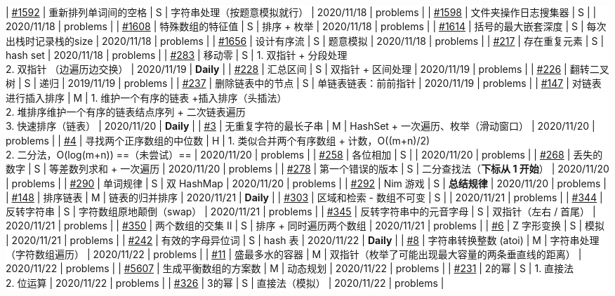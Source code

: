 | [#1592](https://leetcode-cn.com/problems/rearrange-spaces-between-words/) | 重新排列单词间的空格                        | S    | 字符串处理（按题意模拟就行）                                 | 2020/11/18 | problems  |
| [#1598](https://leetcode-cn.com/problems/crawler-log-folder/) | 文件夹操作日志搜集器                        | S    |                                                              | 2020/11/18 | problems  |
| [#1608](https://leetcode-cn.com/problems/special-array-with-x-elements-greater-than-or-equal-x/) | 特殊数组的特征值                            | S    | 排序 + 枚举                                                  | 2020/11/18 | problems  |
| [#1614](https://leetcode-cn.com/problems/maximum-nesting-depth-of-the-parentheses/) | 括号的最大嵌套深度                          | S    | 每次出栈时记录栈的size                                       | 2020/11/18 | problems  |
| [#1656](https://leetcode-cn.com/problems/design-an-ordered-stream) | 设计有序流                                  | S    | 题意模拟                                                     | 2020/11/18 | problems  |
| [#217](https://leetcode-cn.com/problems/contains-duplicate/) | 存在重复元素                                | S    | hash set                                                     | 2020/11/18 | problems  |
| [#283](https://leetcode-cn.com/problems/move-zeroes/)        | 移动零                                      | S    | 1. 双指针 + 分段处理<br />2. 双指针 （边遍历边交换）         | 2020/11/19 | **Daily** |
| [#228](https://leetcode-cn.com/problems/summary-ranges/)     | 汇总区间                                    | S    | 双指针 + 区间处理                                            | 2020/11/19 | problems  |
| [#226](https://leetcode-cn.com/problems/invert-binary-tree/) | 翻转二叉树                                  | S    | 递归                                                         | 2019/11/19 | problems  |
| [#237](https://leetcode-cn.com/problems/delete-node-in-a-linked-list/) | 删除链表中的节点                            | S    | 单链表链表：前前指针                                         | 2020/11/19 | problems  |
| [#147](https://leetcode-cn.com/problems/insertion-sort-list/) | 对链表进行插入排序                          | M    | 1. 维护一个有序的链表 +插入排序（头插法）<br />2. 堆排序维护一个有序的链表结点序列 + 二次链表遍历<br/>3. 快速排序（链表） | 2020/11/20 | **Daily** |
| [#3](https://leetcode-cn.com/problems/longest-substring-without-repeating-characters/) | 无重复字符的最长子串                        | M    | HashSet + 一次遍历、枚举（滑动窗口）                         | 2020/11/20 | problems  |
| [#4](https://leetcode-cn.com/problems/median-of-two-sorted-arrays/) | 寻找两个正序数组的中位数                    | H    | 1. 类似合并两个有序数组 + 计数，O((m+n)/2)<br/>2. 二分法，O(log(m+n))  ==（未尝试）== | 2020/11/20 | problems  |
| [#258](https://leetcode-cn.com/problems/add-digits/)         | 各位相加                                    | S    |                                                              | 2020/11/20 | problems  |
| [#268](https://leetcode-cn.com/problems/missing-number/)     | 丢失的数字                                  | S    | 等差数列求和 + 一次遍历                                      | 2020/11/20 | problems  |
| [#278](https://leetcode-cn.com/problems/first-bad-version/)  | 第一个错误的版本                            | S    | 二分查找法（**下标从 1 开始**）                              | 2020/11/20 | problems  |
| [#290](https://leetcode-cn.com/problems/word-pattern/)       | 单词规律                                    | S    | 双 HashMap                                                   | 2020/11/20 | problems  |
| [#292](https://leetcode-cn.com/problems/nim-game/)           | Nim 游戏                                    | S    | **总结规律**                                                 | 2020/11/20 | problems  |
| [#148](https://leetcode-cn.com/problems/sort-list/)          | 排序链表                                    | M    | 链表的归并排序                                               | 2020/11/21 | **Daily** |
| [#303](https://leetcode-cn.com/problems/range-sum-query-immutable/) | 区域和检索 - 数组不可变                     | S    |                                                              | 2020/11/21 | problems  |
| [#344](https://leetcode-cn.com/problems/reverse-string/)     | 反转字符串                                  | S    | 字符数组原地颠倒（swap）                                     | 2020/11/21 | problems  |
| [#345](https://leetcode-cn.com/problems/reverse-vowels-of-a-string/) | 反转字符串中的元音字母                      | S    | 双指针（左右 / 首尾）                                        | 2020/11/21 | problems  |
| [#350](https://leetcode-cn.com/problems/intersection-of-two-arrays-ii/) | 两个数组的交集 II                           | S    | 排序 + 同时遍历两个数组                                      | 2020/11/21 | problems  |
| [#6](https://leetcode-cn.com/problems/zigzag-conversion/)    | Z 字形变换                                  | S    | 模拟                                                         | 2020/11/21 | problems  |
| [#242](https://leetcode-cn.com/problems/valid-anagram/)      | 有效的字母异位词                            | S    | hash 表                                                      | 2020/11/22 | **Daily** |
| [#8](https://leetcode-cn.com/problems/string-to-integer-atoi/) | 字符串转换整数 (atoi)                       | M    | 字符串处理（字符数组遍历）                                   | 2020/11/22 | problems  |
| [#11](https://leetcode-cn.com/problems/container-with-most-water/) | 盛最多水的容器                              | M    | 双指针（枚举了可能出现最大容量的两条垂直线的距离）           | 2020/11/22 | problems  |
| [#5607](https://leetcode-cn.com/problems/ways-to-make-a-fair-array/) | 生成平衡数组的方案数                        | M    | 动态规划                                                     | 2020/11/22 | problems  |
| [#231](https://leetcode-cn.com/problems/power-of-two/)       | 2的幂                                       | S    | 1. 直接法<br/>2. 位运算                                      | 2020/11/22 | problems  |
| [#326](https://leetcode-cn.com/problems/power-of-three/)     | 3的幂                                       | S    | 直接法（模拟）                                               | 2020/11/22 | problems  |